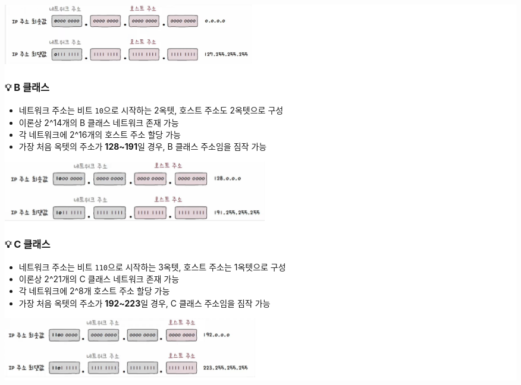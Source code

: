 <img src="../img/aclass.png" height = 100>

### 💡 B 클래스

- 네트워크 주소는 비트 `10`으로 시작하는 2옥텟, 호스트 주소도 2옥텟으로 구성
- 이론상 2^14개의 B 클래스 네트워크 존재 가능
- 각 네트워크에 2^16개의 호스트 주소 할당 가능
- 가장 처음 옥텟의 주소가 **128~191**일 경우, B 클래스 주소임을 짐작 가능

<img src="../img/bclass.png" height = 100>

### 💡 C 클래스

- 네트워크 주소는 비트 `110`으로 시작하는 3옥텟, 호스트 주소는 1옥텟으로 구성
- 이론상 2^21개의 C 클래스 네트워크 존재 가능
- 각 네트워크에 2^8개 호스트 주소 할당 가능
- 가장 처음 옥텟의 주소가 **192~223**일 경우, C 클래스 주소임을 짐작 가능

<img src="../img/cclass.png" height = 100>
